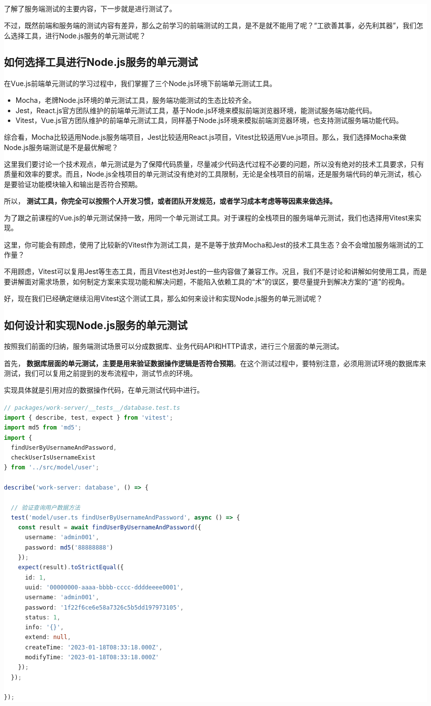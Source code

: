 了解了服务端测试的主要内容，下一步就是进行测试了。

不过，既然前端和服务端的测试内容有差异，那么之前学习的前端测试的工具，是不是就不能用了呢？“工欲善其事，必先利其器”，我们怎么选择工具，进行Node.js服务的单元测试呢？

## 如何选择工具进行Node.js服务的单元测试

在Vue.js前端单元测试的学习过程中，我们掌握了三个Node.js环境下前端单元测试工具。

- Mocha，老牌Node.js环境的单元测试工具，服务端功能测试的生态比较齐全。
- Jest，React.js官方团队维护的前端单元测试工具，基于Node.js环境来模拟前端浏览器环境，能测试服务端功能代码。
- Vitest，Vue.js官方团队维护的前端单元测试工具，同样基于Node.js环境来模拟前端浏览器环境，也支持测试服务端功能代码。

综合看，Mocha比较适用Node.js服务端项目，Jest比较适用React.js项目，Vitest比较适用Vue.js项目。那么，我们选择Mocha来做Node.js服务端测试是不是最优解呢？

这里我们要讨论一个技术观点，单元测试是为了保障代码质量，尽量减少代码迭代过程不必要的问题，所以没有绝对的技术工具要求，只有质量和效率的要求。而且，Node.js全栈项目的单元测试没有绝对的工具限制，无论是全栈项目的前端，还是服务端代码的单元测试，核心是要验证功能模块输入和输出是否符合预期。

所以， **测试工具，你完全可以按照个人开发习惯，或者团队开发规范，或者学习成本考虑等等因素来做选择。**

为了跟之前课程的Vue.js的单元测试保持一致，用同一个单元测试工具。对于课程的全栈项目的服务端单元测试，我们也选择用Vitest来实现。

这里，你可能会有顾虑，使用了比较新的Vitest作为测试工具，是不是等于放弃Mocha和Jest的技术工具生态？会不会增加服务端测试的工作量？

不用顾虑，Vitest可以复用Jest等生态工具，而且Vitest也对Jest的一些内容做了兼容工作。况且，我们不是讨论和讲解如何使用工具，而是要讲解面对需求场景，如何制定方案来实现功能和解决问题，不能陷入依赖工具的“术”的误区，要尽量提升到解决方案的“道”的视角。

好，现在我们已经确定继续沿用Vitest这个测试工具，那么如何来设计和实现Node.js服务的单元测试呢？

## 如何设计和实现Node.js服务的单元测试

按照我们前面的归纳，服务端测试场景可以分成数据库、业务代码API和HTTP请求，进行三个层面的单元测试。

首先， **数据库层面的单元测试，主要是用来验证数据操作逻辑是否符合预期**。在这个测试过程中，要特别注意，必须用测试环境的数据库来测试，我们可以复用之前提到的发布流程中，测试节点的环境。

实现具体就是引用对应的数据操作代码，在单元测试代码中进行。

```typescript
// packages/work-server/__tests__/database.test.ts
import { describe, test, expect } from 'vitest';
import md5 from 'md5';
import {
  findUserByUsernameAndPassword,
  checkUserIsUsernameExist
} from '../src/model/user';

describe('work-server: database', () => {

  // 验证查询用户数据方法
  test('model/user.ts findUserByUsernameAndPassword', async () => {
    const result = await findUserByUsernameAndPassword({
      username: 'admin001',
      password: md5('88888888')
    });
    expect(result).toStrictEqual({
      id: 1,
      uuid: '00000000-aaaa-bbbb-cccc-ddddeeee0001',
      username: 'admin001',
      password: '1f22f6ce6e58a7326c5b5dd197973105',
      status: 1,
      info: '{}',
      extend: null,
      createTime: '2023-01-18T08:33:18.000Z',
      modifyTime: '2023-01-18T08:33:18.000Z'
    });
  });

});

```